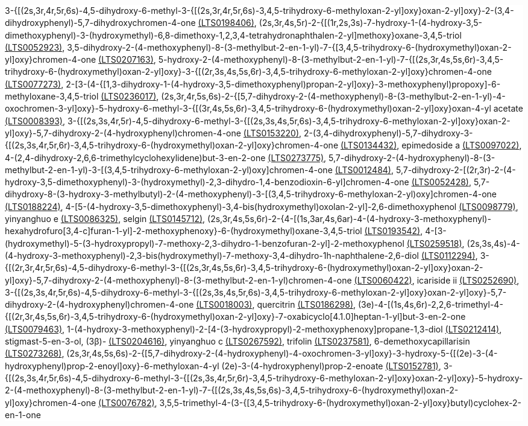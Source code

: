 3-{[(2s,3r,4r,5r,6s)-4,5-dihydroxy-6-methyl-3-{[(2s,3r,4r,5r,6s)-3,4,5-trihydroxy-6-methyloxan-2-yl]oxy}oxan-2-yl]oxy}-2-(3,4-dihydroxyphenyl)-5,7-dihydroxychromen-4-one [(LTS0198406)](https://lotus.naturalproducts.net/compound/lotus_id/LTS0198406), (2s,3r,4s,5r)-2-{[(1r,2s,3s)-7-hydroxy-1-(4-hydroxy-3,5-dimethoxyphenyl)-3-(hydroxymethyl)-6,8-dimethoxy-1,2,3,4-tetrahydronaphthalen-2-yl]methoxy}oxane-3,4,5-triol [(LTS0052923)](https://lotus.naturalproducts.net/compound/lotus_id/LTS0052923), 3,5-dihydroxy-2-(4-methoxyphenyl)-8-(3-methylbut-2-en-1-yl)-7-{[3,4,5-trihydroxy-6-(hydroxymethyl)oxan-2-yl]oxy}chromen-4-one [(LTS0207163)](https://lotus.naturalproducts.net/compound/lotus_id/LTS0207163), 5-hydroxy-2-(4-methoxyphenyl)-8-(3-methylbut-2-en-1-yl)-7-{[(2s,3r,4s,5s,6r)-3,4,5-trihydroxy-6-(hydroxymethyl)oxan-2-yl]oxy}-3-{[(2r,3s,4s,5s,6r)-3,4,5-trihydroxy-6-methyloxan-2-yl]oxy}chromen-4-one [(LTS0077273)](https://lotus.naturalproducts.net/compound/lotus_id/LTS0077273), 2-[3-(4-{[1,3-dihydroxy-1-(4-hydroxy-3,5-dimethoxyphenyl)propan-2-yl]oxy}-3-methoxyphenyl)propoxy]-6-methyloxane-3,4,5-triol [(LTS0236017)](https://lotus.naturalproducts.net/compound/lotus_id/LTS0236017), (2s,3r,4r,5s,6s)-2-{[5,7-dihydroxy-2-(4-methoxyphenyl)-8-(3-methylbut-2-en-1-yl)-4-oxochromen-3-yl]oxy}-5-hydroxy-6-methyl-3-{[(3r,4s,5s,6r)-3,4,5-trihydroxy-6-(hydroxymethyl)oxan-2-yl]oxy}oxan-4-yl acetate [(LTS0008393)](https://lotus.naturalproducts.net/compound/lotus_id/LTS0008393), 3-{[(2s,3s,4r,5r)-4,5-dihydroxy-6-methyl-3-{[(2s,3s,4s,5r,6s)-3,4,5-trihydroxy-6-methyloxan-2-yl]oxy}oxan-2-yl]oxy}-5,7-dihydroxy-2-(4-hydroxyphenyl)chromen-4-one [(LTS0153220)](https://lotus.naturalproducts.net/compound/lotus_id/LTS0153220), 2-(3,4-dihydroxyphenyl)-5,7-dihydroxy-3-{[(2s,3s,4r,5r,6r)-3,4,5-trihydroxy-6-(hydroxymethyl)oxan-2-yl]oxy}chromen-4-one [(LTS0134432)](https://lotus.naturalproducts.net/compound/lotus_id/LTS0134432), epimedoside a [(LTS0097022)](https://lotus.naturalproducts.net/compound/lotus_id/LTS0097022), 4-(2,4-dihydroxy-2,6,6-trimethylcyclohexylidene)but-3-en-2-one [(LTS0273775)](https://lotus.naturalproducts.net/compound/lotus_id/LTS0273775), 5,7-dihydroxy-2-(4-hydroxyphenyl)-8-(3-methylbut-2-en-1-yl)-3-[(3,4,5-trihydroxy-6-methyloxan-2-yl)oxy]chromen-4-one [(LTS0012484)](https://lotus.naturalproducts.net/compound/lotus_id/LTS0012484), 5,7-dihydroxy-2-[(2r,3r)-2-(4-hydroxy-3,5-dimethoxyphenyl)-3-(hydroxymethyl)-2,3-dihydro-1,4-benzodioxin-6-yl]chromen-4-one [(LTS0052428)](https://lotus.naturalproducts.net/compound/lotus_id/LTS0052428), 5,7-dihydroxy-8-(3-hydroxy-3-methylbutyl)-2-(4-methoxyphenyl)-3-[(3,4,5-trihydroxy-6-methyloxan-2-yl)oxy]chromen-4-one [(LTS0188224)](https://lotus.naturalproducts.net/compound/lotus_id/LTS0188224), 4-[5-(4-hydroxy-3,5-dimethoxyphenyl)-3,4-bis(hydroxymethyl)oxolan-2-yl]-2,6-dimethoxyphenol [(LTS0098779)](https://lotus.naturalproducts.net/compound/lotus_id/LTS0098779), yinyanghuo e [(LTS0086325)](https://lotus.naturalproducts.net/compound/lotus_id/LTS0086325), selgin [(LTS0145712)](https://lotus.naturalproducts.net/compound/lotus_id/LTS0145712), (2s,3r,4s,5s,6r)-2-{4-[(1s,3ar,4s,6ar)-4-(4-hydroxy-3-methoxyphenyl)-hexahydrofuro[3,4-c]furan-1-yl]-2-methoxyphenoxy}-6-(hydroxymethyl)oxane-3,4,5-triol [(LTS0193542)](https://lotus.naturalproducts.net/compound/lotus_id/LTS0193542), 4-[3-(hydroxymethyl)-5-(3-hydroxypropyl)-7-methoxy-2,3-dihydro-1-benzofuran-2-yl]-2-methoxyphenol [(LTS0259518)](https://lotus.naturalproducts.net/compound/lotus_id/LTS0259518), (2s,3s,4s)-4-(4-hydroxy-3-methoxyphenyl)-2,3-bis(hydroxymethyl)-7-methoxy-3,4-dihydro-1h-naphthalene-2,6-diol [(LTS0112294)](https://lotus.naturalproducts.net/compound/lotus_id/LTS0112294), 3-{[(2r,3r,4r,5r,6s)-4,5-dihydroxy-6-methyl-3-{[(2s,3r,4s,5s,6r)-3,4,5-trihydroxy-6-(hydroxymethyl)oxan-2-yl]oxy}oxan-2-yl]oxy}-5,7-dihydroxy-2-(4-methoxyphenyl)-8-(3-methylbut-2-en-1-yl)chromen-4-one [(LTS0060422)](https://lotus.naturalproducts.net/compound/lotus_id/LTS0060422), icariside ii [(LTS0252690)](https://lotus.naturalproducts.net/compound/lotus_id/LTS0252690), 3-{[(2s,3s,4r,5r,6s)-4,5-dihydroxy-6-methyl-3-{[(2s,3s,4s,5r,6s)-3,4,5-trihydroxy-6-methyloxan-2-yl]oxy}oxan-2-yl]oxy}-5,7-dihydroxy-2-(4-hydroxyphenyl)chromen-4-one [(LTS0018003)](https://lotus.naturalproducts.net/compound/lotus_id/LTS0018003), quercitrin [(LTS0186298)](https://lotus.naturalproducts.net/compound/lotus_id/LTS0186298), (3e)-4-[(1s,4s,6r)-2,2,6-trimethyl-4-{[(2r,3r,4s,5s,6r)-3,4,5-trihydroxy-6-(hydroxymethyl)oxan-2-yl]oxy}-7-oxabicyclo[4.1.0]heptan-1-yl]but-3-en-2-one [(LTS0079463)](https://lotus.naturalproducts.net/compound/lotus_id/LTS0079463), 1-(4-hydroxy-3-methoxyphenyl)-2-[4-(3-hydroxypropyl)-2-methoxyphenoxy]propane-1,3-diol [(LTS0212414)](https://lotus.naturalproducts.net/compound/lotus_id/LTS0212414), stigmast-5-en-3-ol, (3β)- [(LTS0204616)](https://lotus.naturalproducts.net/compound/lotus_id/LTS0204616), yinyanghuo c [(LTS0267592)](https://lotus.naturalproducts.net/compound/lotus_id/LTS0267592), trifolin [(LTS0237581)](https://lotus.naturalproducts.net/compound/lotus_id/LTS0237581), 6-demethoxycapillarisin [(LTS0273268)](https://lotus.naturalproducts.net/compound/lotus_id/LTS0273268), (2s,3r,4s,5s,6s)-2-{[5,7-dihydroxy-2-(4-hydroxyphenyl)-4-oxochromen-3-yl]oxy}-3-hydroxy-5-{[(2e)-3-(4-hydroxyphenyl)prop-2-enoyl]oxy}-6-methyloxan-4-yl (2e)-3-(4-hydroxyphenyl)prop-2-enoate [(LTS0152781)](https://lotus.naturalproducts.net/compound/lotus_id/LTS0152781), 3-{[(2s,3s,4r,5r,6s)-4,5-dihydroxy-6-methyl-3-{[(2s,3s,4r,5r,6r)-3,4,5-trihydroxy-6-methyloxan-2-yl]oxy}oxan-2-yl]oxy}-5-hydroxy-2-(4-methoxyphenyl)-8-(3-methylbut-2-en-1-yl)-7-{[(2s,3s,4s,5s,6s)-3,4,5-trihydroxy-6-(hydroxymethyl)oxan-2-yl]oxy}chromen-4-one [(LTS0076782)](https://lotus.naturalproducts.net/compound/lotus_id/LTS0076782), 3,5,5-trimethyl-4-(3-{[3,4,5-trihydroxy-6-(hydroxymethyl)oxan-2-yl]oxy}butyl)cyclohex-2-en-1-one